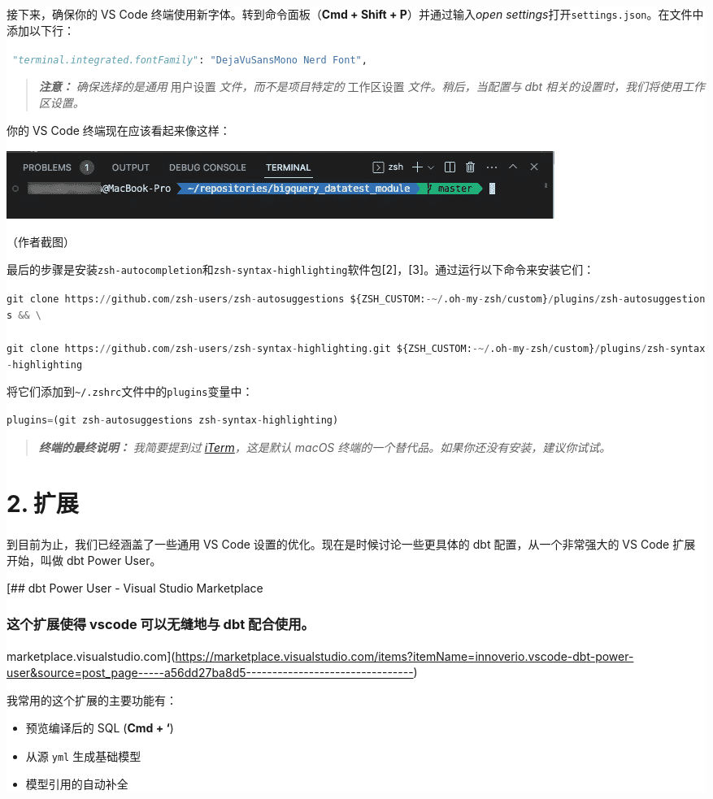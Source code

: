 接下来，确保你的 VS Code 终端使用新字体。转到命令面板（**Cmd + Shift + P**）并通过输入*open settings*打开`settings.json`。在文件中添加以下行：

```py
 "terminal.integrated.fontFamily": "DejaVuSansMono Nerd Font",
```

> ***注意：*** *确保选择的是通用* 用户设置 *文件，而不是项目特定的* 工作区设置 *文件。稍后，当配置与 dbt 相关的设置时，我们将使用工作区设置。*

你的 VS Code 终端现在应该看起来像这样：

![](img/0e03e7ef5b2ddfbd0c051f7db0851418.png)

（作者截图）

最后的步骤是安装`zsh-autocompletion`和`zsh-syntax-highlighting`软件包[2]，[3]。通过运行以下命令来安装它们：

```py
git clone https://github.com/zsh-users/zsh-autosuggestions ${ZSH_CUSTOM:-~/.oh-my-zsh/custom}/plugins/zsh-autosuggestions && \

git clone https://github.com/zsh-users/zsh-syntax-highlighting.git ${ZSH_CUSTOM:-~/.oh-my-zsh/custom}/plugins/zsh-syntax-highlighting
```

将它们添加到`~/.zshrc`文件中的`plugins`变量中：

```py
plugins=(git zsh-autosuggestions zsh-syntax-highlighting)
```

> ***终端的最终说明：*** *我简要提到过* [*iTerm*](https://iterm2.com/)*，这是默认 macOS 终端的一个替代品。如果你还没有安装，建议你试试。*

# 2\. 扩展

到目前为止，我们已经涵盖了一些通用 VS Code 设置的优化。现在是时候讨论一些更具体的 dbt 配置，从一个非常强大的 VS Code 扩展开始，叫做 dbt Power User。

[](https://marketplace.visualstudio.com/items?itemName=innoverio.vscode-dbt-power-user&source=post_page-----a56dd27ba8d5--------------------------------) [## dbt Power User - Visual Studio Marketplace

### 这个扩展使得 vscode 可以无缝地与 dbt 配合使用。

marketplace.visualstudio.com](https://marketplace.visualstudio.com/items?itemName=innoverio.vscode-dbt-power-user&source=post_page-----a56dd27ba8d5--------------------------------)

我常用的这个扩展的主要功能有：

+   预览编译后的 SQL (**Cmd + ‘**)

+   从源 `yml` 生成基础模型

+   模型引用的自动补全
